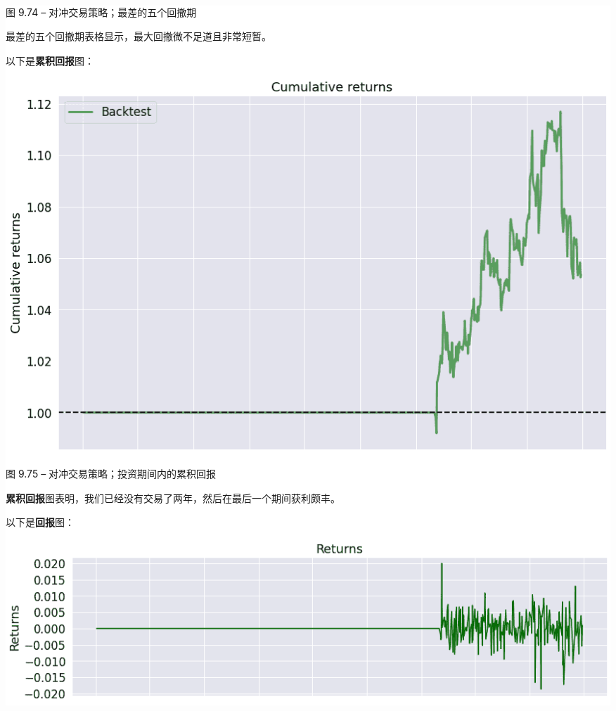 图 9.74 – 对冲交易策略；最差的五个回撤期

最差的五个回撤期表格显示，最大回撤微不足道且非常短暂。

以下是**累积回报**图：

![图 9.75 – 对冲交易策略；投资期间内的累积回报](img/Figure_9.75_B15029.jpg)

图 9.75 – 对冲交易策略；投资期间内的累积回报

**累积回报**图表明，我们已经没有交易了两年，然后在最后一个期间获利颇丰。

以下是**回报**图：

![图 9.76 – 对冲交易策略；投资期间内的回报](img/Figure_9.76_B15029.jpg)

